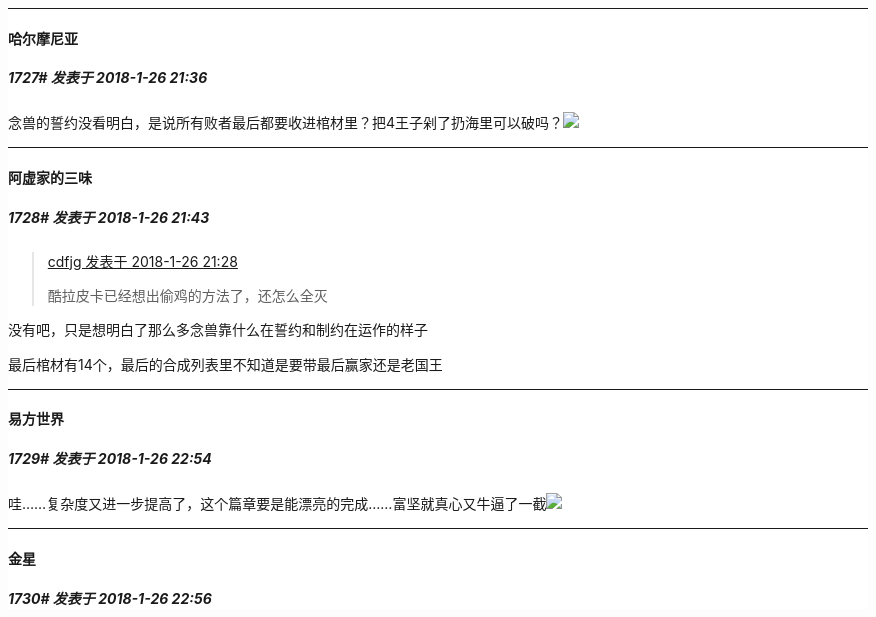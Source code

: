





-----

####  哈尔摩尼亚  
##### 1727#       发表于 2018-1-26 21:36




念兽的誓约没看明白，是说所有败者最后都要收进棺材里？把4王子剁了扔海里可以破吗？<img src="https://static.saraba1st.com/image/smiley/face2017/026.png" referrerpolicy="no-referrer">







-----

####  阿虚家的三味  
##### 1728#       发表于 2018-1-26 21:43



<blockquote><a href="httphttps://bbs.saraba1st.com/2b/forum.php?mod=redirect&amp;goto=findpost&amp;pid=38362200&amp;ptid=1505675" target="_blank">cdfjg 发表于 2018-1-26 21:28</a>

酷拉皮卡已经想出偷鸡的方法了，还怎么全灭</blockquote>
没有吧，只是想明白了那么多念兽靠什么在誓约和制约在运作的样子


最后棺材有14个，最后的合成列表里不知道是要带最后赢家还是老国王







-----

####  易方世界  
##### 1729#       发表于 2018-1-26 22:54




哇……复杂度又进一步提高了，这个篇章要是能漂亮的完成……富坚就真心又牛逼了一截<img src="https://static.saraba1st.com/image/smiley/carton2017/018.gif" referrerpolicy="no-referrer">







-----

####  金星  
##### 1730#       发表于 2018-1-26 22:56




